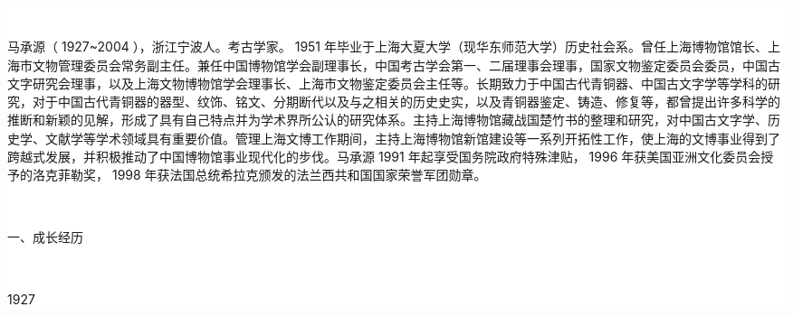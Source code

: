   </span>
 </p>
 <p class="p1">
  <span class="s1">
  </span>
  <br/>
 </p>
 <p class="p2">
  <span class="s1">
   马承源（
  </span>
  <span class="s2">
   1927~2004
  </span>
  <span class="s1">
   ），浙江宁波人。考古学家。
  </span>
  <span class="s2">
   1951
  </span>
  <span class="s1">
   年毕业于上海大夏大学（现华东师范大学）历史社会系。曾任上海博物馆馆长、上海市文物管理委员会常务副主任。兼任中国博物馆学会副理事长，中国考古学会第一、二届理事会理事，国家文物鉴定委员会委员，中国古文字研究会理事，以及上海文物博物馆学会理事长、上海市文物鉴定委员会主任等。长期致力于中国古代青铜器、中国古文字学等学科的研究，对于中国古代青铜器的器型、纹饰、铭文、分期断代以及与之相关的历史史实，以及青铜器鉴定、铸造、修复等，都曾提出许多科学的推断和新颖的见解，形成了具有自己特点并为学术界所公认的研究体系。主持上海博物馆藏战国楚竹书的整理和研究，对中国古文字学、历史学、文献学等学术领域具有重要价值。管理上海文博工作期间，主持上海博物馆新馆建设等一系列开拓性工作，使上海的文博事业得到了跨越式发展，并积极推动了中国博物馆事业现代化的步伐。马承源
  </span>
  <span class="s2">
   1991
  </span>
  <span class="s1">
   年起享受国务院政府特殊津贴，
  </span>
  <span class="s2">
   1996
  </span>
  <span class="s1">
   年获美国亚洲文化委员会授予的洛克菲勒奖，
  </span>
  <span class="s2">
   1998
  </span>
  <span class="s1">
   年获法国总统希拉克颁发的法兰西共和国国家荣誉军团勋章。
  </span>
 </p>
 <p class="p1">
  <span class="s1">
  </span>
  <br/>
 </p>
 <p class="p2">
  <span class="s1">
   一、成长经历
  </span>
 </p>
 <p class="p1">
  <span class="s1">
  </span>
  <br/>
 </p>
 <p class="p2">
  <span class="s2">
   1927
  </span>